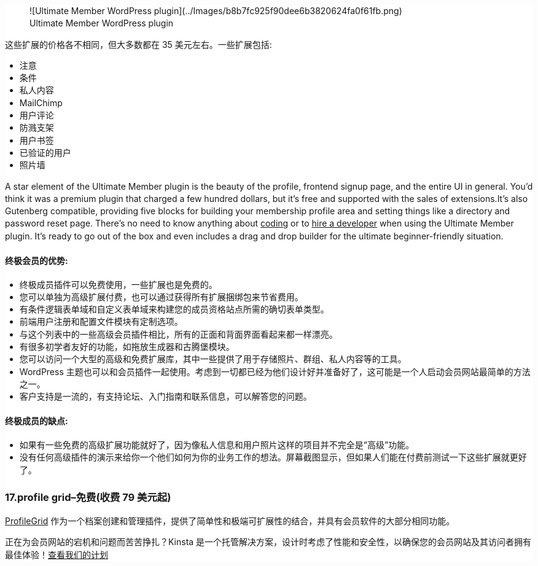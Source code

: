 <figure id="attachment_56149" aria-describedby="caption-attachment-56149" style="width: 1500px" class="wp-caption alignnone">![Ultimate Member WordPress plugin](../Images/b8b7fc925f90dee6b3820624fa0f61fb.png)

<figcaption id="caption-attachment-56149" class="wp-caption-text">Ultimate Member WordPress plugin</figcaption>

</figure>

这些扩展的价格各不相同，但大多数都在 35 美元左右。一些扩展包括:

*   注意
*   条件
*   私人内容
*   MailChimp
*   用户评论
*   防溅支架
*   用户书签
*   已验证的用户
*   照片墙

A star element of the Ultimate Member plugin is the beauty of the profile, frontend signup page, and the entire UI in general. You’d think it was a premium plugin that charged a few hundred dollars, but it’s free and supported with the sales of extensions.It’s also Gutenberg compatible, providing five blocks for building your membership profile area and setting things like a directory and password reset page. There’s no need to know anything about [coding](https://kinsta.com/knowledgebase/edit-wordpress-code/) or to [hire a developer](https://kinsta.com/blog/hire-wordpress-developer/) when using the Ultimate Member plugin. It’s ready to go out of the box and even includes a drag and drop builder for the ultimate beginner-friendly situation.

#### 终极会员的优势:

*   终极成员插件可以免费使用，一些扩展也是免费的。
*   您可以单独为高级扩展付费，也可以通过获得所有扩展捆绑包来节省费用。
*   有条件逻辑表单域和自定义表单域来构建您的成员资格站点所需的确切表单类型。
*   前端用户注册和配置文件模块有定制选项。
*   与这个列表中的一些高级会员插件相比，所有的正面和背面界面看起来都一样漂亮。
*   有很多初学者友好的功能，如拖放生成器和古腾堡模块。
*   您可以访问一个大型的高级和免费扩展库，其中一些提供了用于存储照片、群组、私人内容等的工具。
*   WordPress 主题也可以和会员插件一起使用。考虑到一切都已经为他们设计好并准备好了，这可能是一个人启动会员网站最简单的方法之一。
*   客户支持是一流的，有支持论坛、入门指南和联系信息，可以解答您的问题。

#### 终极成员的缺点:

*   如果有一些免费的高级扩展功能就好了，因为像私人信息和用户照片这样的项目并不完全是“高级”功能。
*   没有任何高级插件的演示来给你一个他们如何为你的业务工作的想法。屏幕截图显示，但如果人们能在付费前测试一下这些扩展就更好了。

### 17.profile grid–免费(收费 79 美元起)

[ProfileGrid](https://wordpress.org/plugins/profilegrid-user-profiles-groups-and-communities/) 作为一个档案创建和管理插件，提供了简单性和极端可扩展性的结合，并具有会员软件的大部分相同功能。

正在为会员网站的宕机和问题而苦苦挣扎？Kinsta 是一个托管解决方案，设计时考虑了性能和安全性，以确保您的会员网站及其访问者拥有最佳体验！[查看我们的计划](https://kinsta.com/plans/?in-article-cta)
